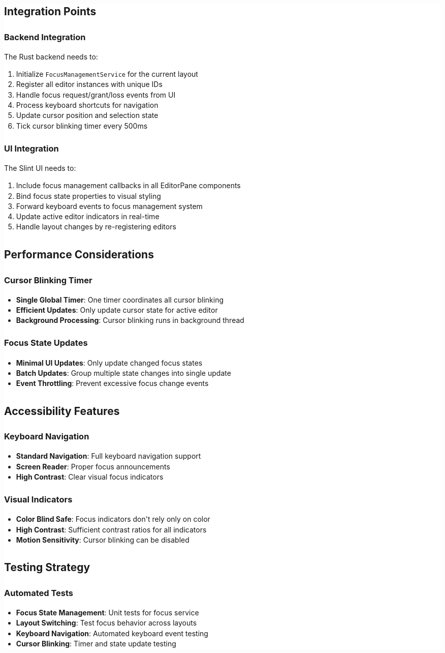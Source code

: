 ## Integration Points

### Backend Integration
The Rust backend needs to:
1. Initialize `FocusManagementService` for the current layout
2. Register all editor instances with unique IDs
3. Handle focus request/grant/loss events from UI
4. Process keyboard shortcuts for navigation
5. Update cursor position and selection state
6. Tick cursor blinking timer every 500ms

### UI Integration  
The Slint UI needs to:
1. Include focus management callbacks in all EditorPane components
2. Bind focus state properties to visual styling
3. Forward keyboard events to focus management system
4. Update active editor indicators in real-time
5. Handle layout changes by re-registering editors

## Performance Considerations

### Cursor Blinking Timer
- **Single Global Timer**: One timer coordinates all cursor blinking
- **Efficient Updates**: Only update cursor state for active editor
- **Background Processing**: Cursor blinking runs in background thread

### Focus State Updates
- **Minimal UI Updates**: Only update changed focus states
- **Batch Updates**: Group multiple state changes into single update
- **Event Throttling**: Prevent excessive focus change events

## Accessibility Features

### Keyboard Navigation
- **Standard Navigation**: Full keyboard navigation support
- **Screen Reader**: Proper focus announcements
- **High Contrast**: Clear visual focus indicators

### Visual Indicators
- **Color Blind Safe**: Focus indicators don't rely only on color
- **High Contrast**: Sufficient contrast ratios for all indicators
- **Motion Sensitivity**: Cursor blinking can be disabled

## Testing Strategy

### Automated Tests
- **Focus State Management**: Unit tests for focus service
- **Layout Switching**: Test focus behavior across layouts
- **Keyboard Navigation**: Automated keyboard event testing
- **Cursor Blinking**: Timer and state update testing
